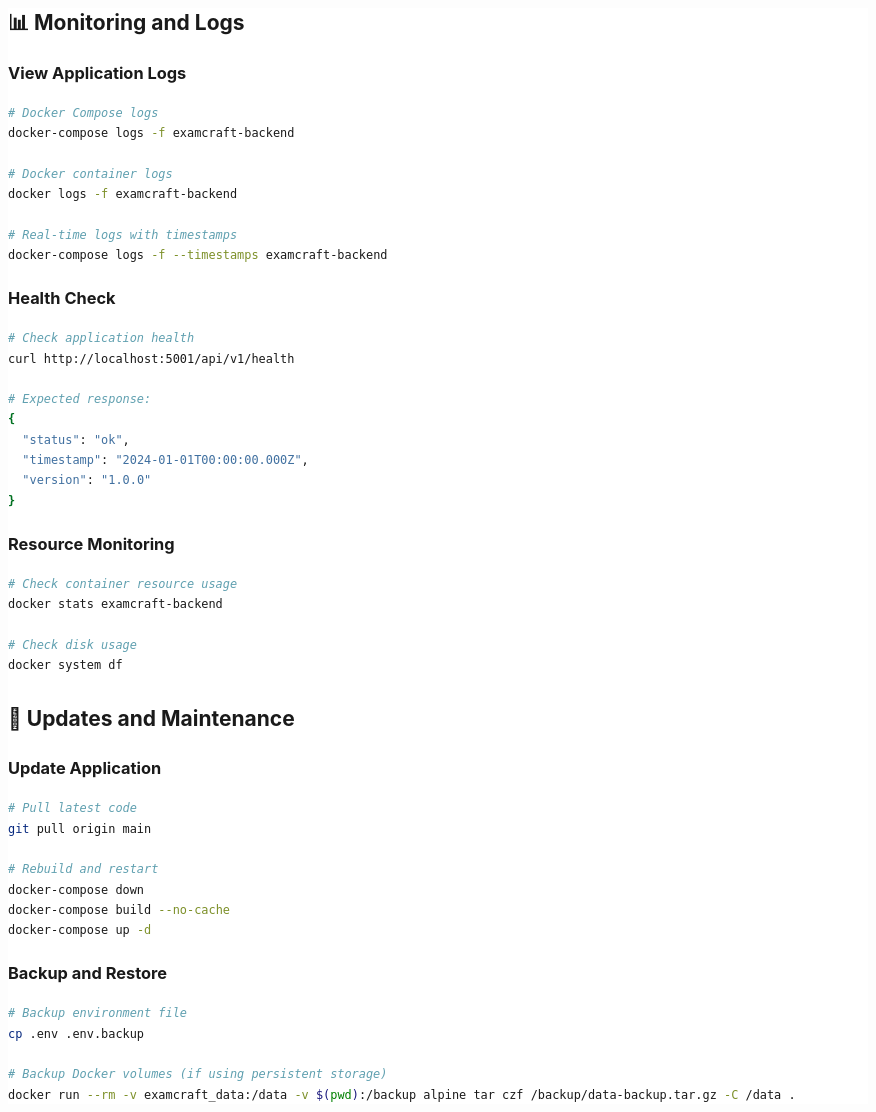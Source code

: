## 📊 Monitoring and Logs

### View Application Logs
```bash
# Docker Compose logs
docker-compose logs -f examcraft-backend

# Docker container logs
docker logs -f examcraft-backend

# Real-time logs with timestamps
docker-compose logs -f --timestamps examcraft-backend
```

### Health Check
```bash
# Check application health
curl http://localhost:5001/api/v1/health

# Expected response:
{
  "status": "ok",
  "timestamp": "2024-01-01T00:00:00.000Z",
  "version": "1.0.0"
}
```

### Resource Monitoring
```bash
# Check container resource usage
docker stats examcraft-backend

# Check disk usage
docker system df
```

## 🔄 Updates and Maintenance

### Update Application
```bash
# Pull latest code
git pull origin main

# Rebuild and restart
docker-compose down
docker-compose build --no-cache
docker-compose up -d
```

### Backup and Restore
```bash
# Backup environment file
cp .env .env.backup

# Backup Docker volumes (if using persistent storage)
docker run --rm -v examcraft_data:/data -v $(pwd):/backup alpine tar czf /backup/data-backup.tar.gz -C /data .
```
